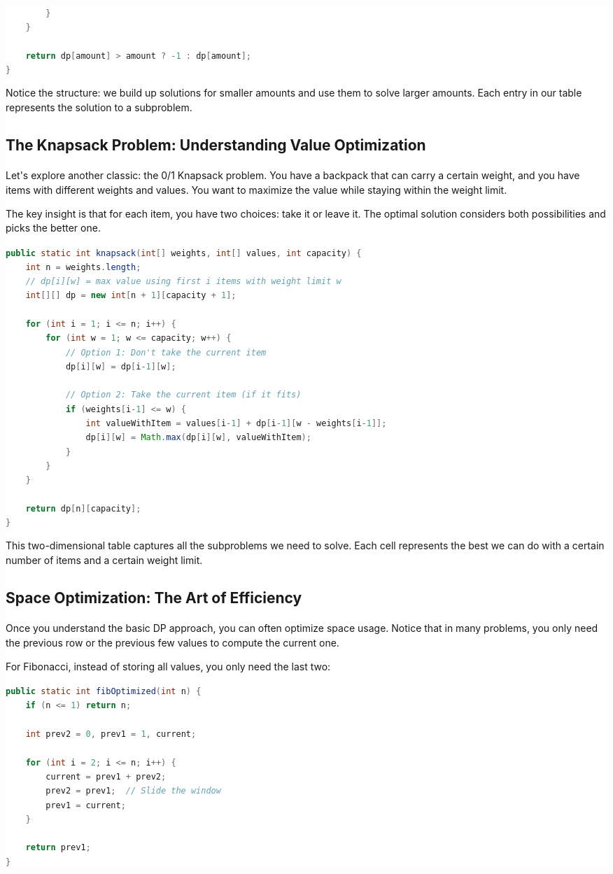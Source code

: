 ```java
        }
    }
    
    return dp[amount] > amount ? -1 : dp[amount];
}
```

Notice the structure: we build up solutions for smaller amounts and use them to solve larger amounts. Each entry in our table represents the solution to a subproblem.

## The Knapsack Problem: Understanding Value Optimization

Let's explore another classic: the 0/1 Knapsack problem. You have a backpack that can carry a certain weight, and you have items with different weights and values. You want to maximize the value while staying within the weight limit.

The key insight is that for each item, you have two choices: take it or leave it. The optimal solution considers both possibilities and picks the better one.

```java
public static int knapsack(int[] weights, int[] values, int capacity) {
    int n = weights.length;
    // dp[i][w] = max value using first i items with weight limit w
    int[][] dp = new int[n + 1][capacity + 1];
    
    for (int i = 1; i <= n; i++) {
        for (int w = 1; w <= capacity; w++) {
            // Option 1: Don't take the current item
            dp[i][w] = dp[i-1][w];
            
            // Option 2: Take the current item (if it fits)
            if (weights[i-1] <= w) {
                int valueWithItem = values[i-1] + dp[i-1][w - weights[i-1]];
                dp[i][w] = Math.max(dp[i][w], valueWithItem);
            }
        }
    }
    
    return dp[n][capacity];
}
```

This two-dimensional table captures all the subproblems we need to solve. Each cell represents the best we can do with a certain number of items and a certain weight limit.

## Space Optimization: The Art of Efficiency

Once you understand the basic DP approach, you can often optimize space usage. Notice that in many problems, you only need the previous row or the previous few values to compute the current one.

For Fibonacci, instead of storing all values, you only need the last two:

```java
public static int fibOptimized(int n) {
    if (n <= 1) return n;
    
    int prev2 = 0, prev1 = 1, current;
    
    for (int i = 2; i <= n; i++) {
        current = prev1 + prev2;
        prev2 = prev1;  // Slide the window
        prev1 = current;
    }
    
    return prev1;
}
```